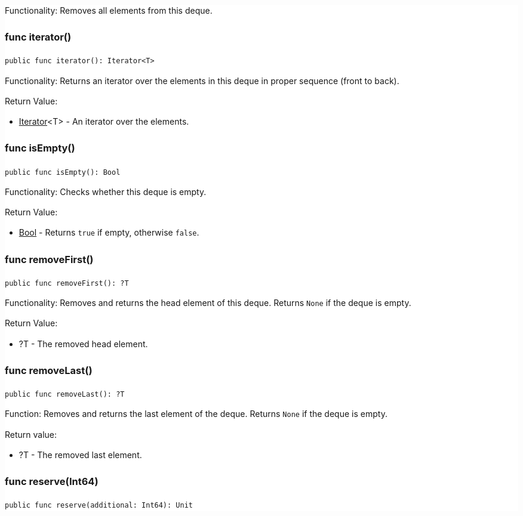 Functionality: Removes all elements from this deque.

### func iterator()

```cangjie
public func iterator(): Iterator<T>
```

Functionality: Returns an iterator over the elements in this deque in proper sequence (front to back).

Return Value:

- [Iterator](../../core/core_package_api/core_package_classes.md#class-iteratort)\<T> - An iterator over the elements.

### func isEmpty()

```cangjie
public func isEmpty(): Bool
```

Functionality: Checks whether this deque is empty.

Return Value:

- [Bool](../../core/core_package_api/core_package_intrinsics.md#bool) - Returns `true` if empty, otherwise `false`.

### func removeFirst()

```cangjie
public func removeFirst(): ?T
```

Functionality: Removes and returns the head element of this deque. Returns `None` if the deque is empty.

Return Value:

- ?T - The removed head element.

### func removeLast()

```cangjie
public func removeLast(): ?T
```

Function: Removes and returns the last element of the deque. Returns `None` if the deque is empty.

Return value:

- ?T - The removed last element.

### func reserve(Int64)

```cangjie
public func reserve(additional: Int64): Unit
```
